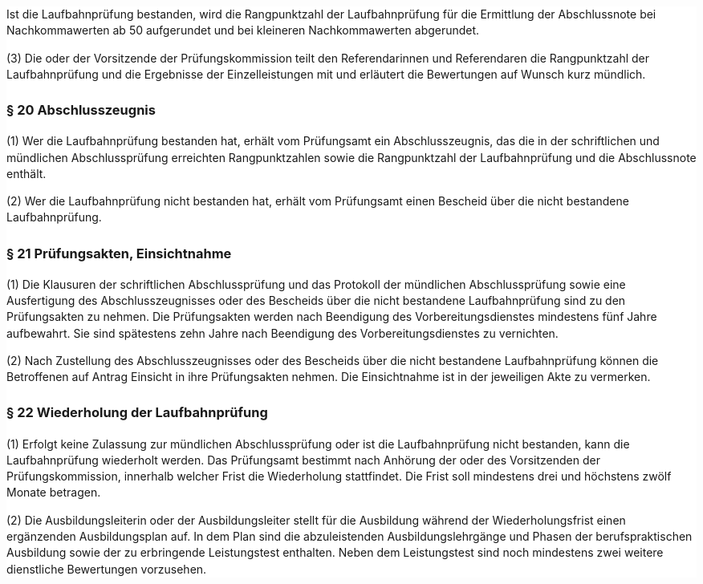 

Ist die Laufbahnprüfung bestanden, wird die Rangpunktzahl der
Laufbahnprüfung für die Ermittlung der Abschlussnote bei
Nachkommawerten ab 50 aufgerundet und bei kleineren Nachkommawerten
abgerundet.

(3) Die oder der Vorsitzende der Prüfungskommission teilt den
Referendarinnen und Referendaren die Rangpunktzahl der Laufbahnprüfung
und die Ergebnisse der Einzelleistungen mit und erläutert die
Bewertungen auf Wunsch kurz mündlich.


### § 20 Abschlusszeugnis

(1) Wer die Laufbahnprüfung bestanden hat, erhält vom Prüfungsamt ein
Abschlusszeugnis, das die in der schriftlichen und mündlichen
Abschlussprüfung erreichten Rangpunktzahlen sowie die Rangpunktzahl
der Laufbahnprüfung und die Abschlussnote enthält.

(2) Wer die Laufbahnprüfung nicht bestanden hat, erhält vom
Prüfungsamt einen Bescheid über die nicht bestandene Laufbahnprüfung.


### § 21 Prüfungsakten, Einsichtnahme

(1) Die Klausuren der schriftlichen Abschlussprüfung und das Protokoll
der mündlichen Abschlussprüfung sowie eine Ausfertigung des
Abschlusszeugnisses oder des Bescheids über die nicht bestandene
Laufbahnprüfung sind zu den Prüfungsakten zu nehmen. Die Prüfungsakten
werden nach Beendigung des Vorbereitungsdienstes mindestens fünf Jahre
aufbewahrt. Sie sind spätestens zehn Jahre nach Beendigung des
Vorbereitungsdienstes zu vernichten.

(2) Nach Zustellung des Abschlusszeugnisses oder des Bescheids über
die nicht bestandene Laufbahnprüfung können die Betroffenen auf Antrag
Einsicht in ihre Prüfungsakten nehmen. Die Einsichtnahme ist in der
jeweiligen Akte zu vermerken.


### § 22 Wiederholung der Laufbahnprüfung

(1) Erfolgt keine Zulassung zur mündlichen Abschlussprüfung oder ist
die Laufbahnprüfung nicht bestanden, kann die Laufbahnprüfung
wiederholt werden. Das Prüfungsamt bestimmt nach Anhörung der oder des
Vorsitzenden der Prüfungskommission, innerhalb welcher Frist die
Wiederholung stattfindet. Die Frist soll mindestens drei und höchstens
zwölf Monate betragen.

(2) Die Ausbildungsleiterin oder der Ausbildungsleiter stellt für die
Ausbildung während der Wiederholungsfrist einen ergänzenden
Ausbildungsplan auf. In dem Plan sind die abzuleistenden
Ausbildungslehrgänge und Phasen der berufspraktischen Ausbildung sowie
der zu erbringende Leistungstest enthalten. Neben dem Leistungstest
sind noch mindestens zwei weitere dienstliche Bewertungen vorzusehen.
